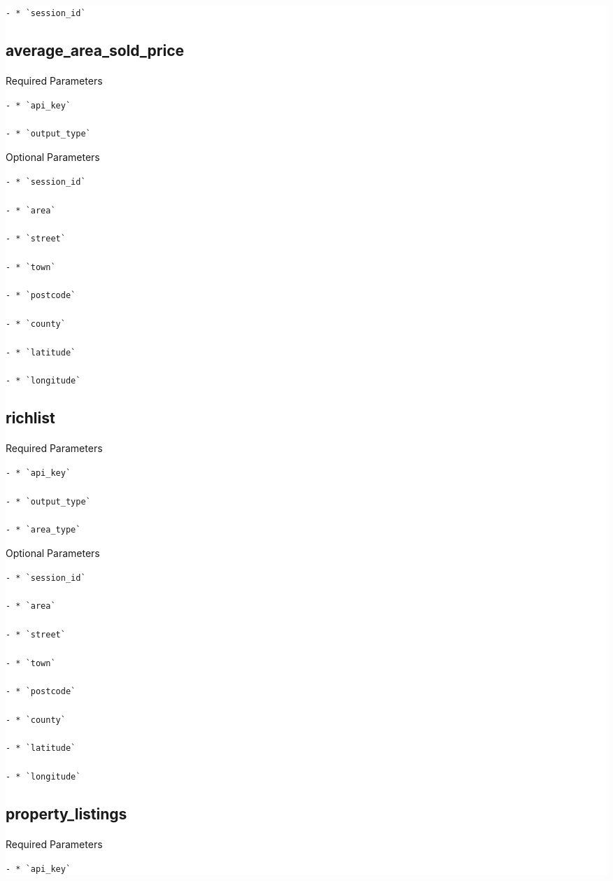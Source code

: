     - * `session_id`

## average_area_sold_price

Required Parameters

    - * `api_key`

    - * `output_type`

Optional Parameters

    - * `session_id`

    - * `area`

    - * `street`

    - * `town`

    - * `postcode`

    - * `county`

    - * `latitude`

    - * `longitude`

## richlist

Required Parameters

    - * `api_key`

    - * `output_type`

    - * `area_type`

Optional Parameters

    - * `session_id`

    - * `area`

    - * `street`

    - * `town`

    - * `postcode`

    - * `county`

    - * `latitude`

    - * `longitude`

## property_listings

Required Parameters

    - * `api_key`
